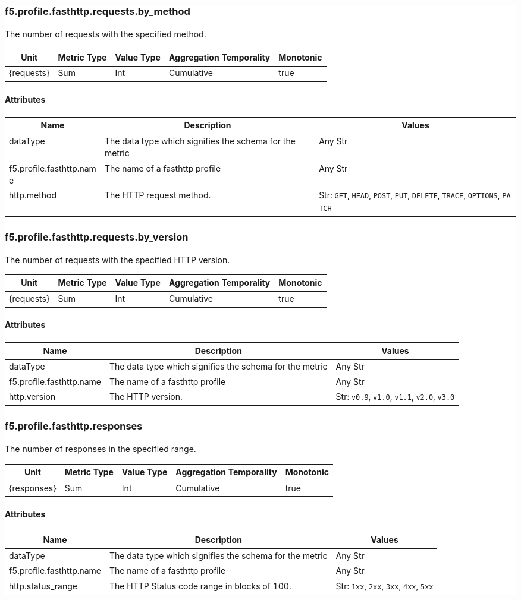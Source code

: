 ### f5.profile.fasthttp.requests.by_method

The number of requests with the specified method.

| Unit | Metric Type | Value Type | Aggregation Temporality | Monotonic |
| ---- | ----------- | ---------- | ----------------------- | --------- |
| {requests} | Sum | Int | Cumulative | true |

#### Attributes

| Name | Description | Values |
| ---- | ----------- | ------ |
| dataType | The data type which signifies the schema for the metric | Any Str |
| f5.profile.fasthttp.name | The name of a fasthttp profile | Any Str |
| http.method | The HTTP request method. | Str: ``GET``, ``HEAD``, ``POST``, ``PUT``, ``DELETE``, ``TRACE``, ``OPTIONS``, ``PATCH`` |

### f5.profile.fasthttp.requests.by_version

The number of requests with the specified HTTP version.

| Unit | Metric Type | Value Type | Aggregation Temporality | Monotonic |
| ---- | ----------- | ---------- | ----------------------- | --------- |
| {requests} | Sum | Int | Cumulative | true |

#### Attributes

| Name | Description | Values |
| ---- | ----------- | ------ |
| dataType | The data type which signifies the schema for the metric | Any Str |
| f5.profile.fasthttp.name | The name of a fasthttp profile | Any Str |
| http.version | The HTTP version. | Str: ``v0.9``, ``v1.0``, ``v1.1``, ``v2.0``, ``v3.0`` |

### f5.profile.fasthttp.responses

The number of responses in the specified range.

| Unit | Metric Type | Value Type | Aggregation Temporality | Monotonic |
| ---- | ----------- | ---------- | ----------------------- | --------- |
| {responses} | Sum | Int | Cumulative | true |

#### Attributes

| Name | Description | Values |
| ---- | ----------- | ------ |
| dataType | The data type which signifies the schema for the metric | Any Str |
| f5.profile.fasthttp.name | The name of a fasthttp profile | Any Str |
| http.status_range | The HTTP Status code range in blocks of 100. | Str: ``1xx``, ``2xx``, ``3xx``, ``4xx``, ``5xx`` |

